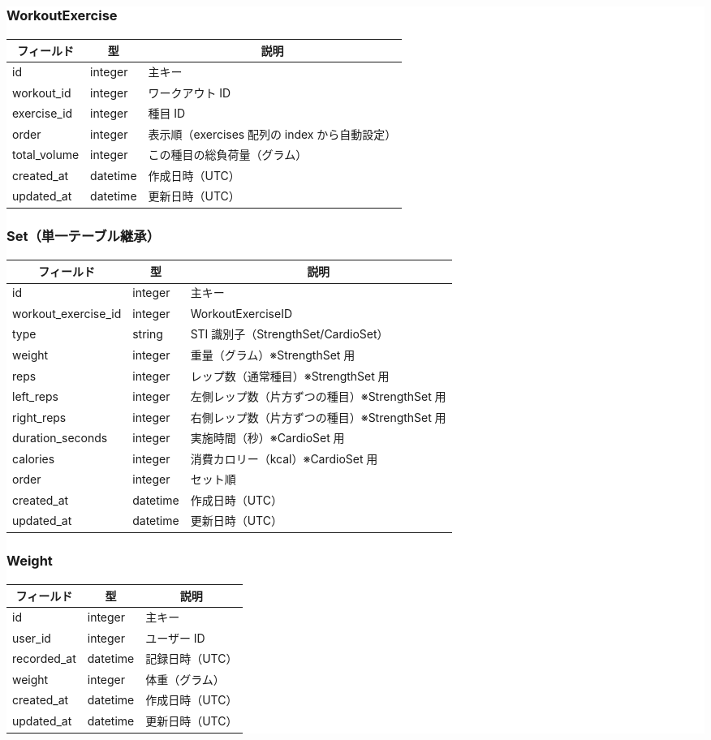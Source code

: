 ### WorkoutExercise

| フィールド   | 型       | 説明                                          |
| ------------ | -------- | --------------------------------------------- |
| id           | integer  | 主キー                                        |
| workout_id   | integer  | ワークアウト ID                               |
| exercise_id  | integer  | 種目 ID                                       |
| order        | integer  | 表示順（exercises 配列の index から自動設定） |
| total_volume | integer  | この種目の総負荷量（グラム）                  |
| created_at   | datetime | 作成日時（UTC）                               |
| updated_at   | datetime | 更新日時（UTC）                               |

### Set（単一テーブル継承）

| フィールド          | 型       | 説明                                          |
| ------------------- | -------- | --------------------------------------------- |
| id                  | integer  | 主キー                                        |
| workout_exercise_id | integer  | WorkoutExerciseID                             |
| type                | string   | STI 識別子（StrengthSet/CardioSet）           |
| weight              | integer  | 重量（グラム）※StrengthSet 用                 |
| reps                | integer  | レップ数（通常種目）※StrengthSet 用           |
| left_reps           | integer  | 左側レップ数（片方ずつの種目）※StrengthSet 用 |
| right_reps          | integer  | 右側レップ数（片方ずつの種目）※StrengthSet 用 |
| duration_seconds    | integer  | 実施時間（秒）※CardioSet 用                   |
| calories            | integer  | 消費カロリー（kcal）※CardioSet 用             |
| order               | integer  | セット順                                      |
| created_at          | datetime | 作成日時（UTC）                               |
| updated_at          | datetime | 更新日時（UTC）                               |

### Weight

| フィールド  | 型       | 説明            |
| ----------- | -------- | --------------- |
| id          | integer  | 主キー          |
| user_id     | integer  | ユーザー ID     |
| recorded_at | datetime | 記録日時（UTC） |
| weight      | integer  | 体重（グラム）  |
| created_at  | datetime | 作成日時（UTC） |
| updated_at  | datetime | 更新日時（UTC） |
